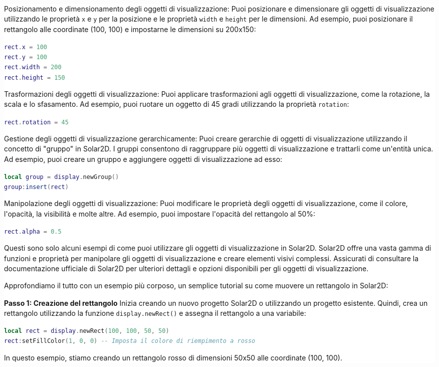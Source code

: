 Posizionamento e dimensionamento degli oggetti di visualizzazione:
Puoi posizionare e dimensionare gli oggetti di visualizzazione utilizzando le proprietà `x` e `y` per la posizione e le proprietà `width` e `height` per le dimensioni. Ad esempio, puoi posizionare il rettangolo alle coordinate (100, 100) e impostarne le dimensioni su 200x150:

```lua
rect.x = 100
rect.y = 100
rect.width = 200
rect.height = 150
```

Trasformazioni degli oggetti di visualizzazione:
Puoi applicare trasformazioni agli oggetti di visualizzazione, come la rotazione, la scala e lo sfasamento. Ad esempio, puoi ruotare un oggetto di 45 gradi utilizzando la proprietà `rotation`:

```lua
rect.rotation = 45
```

Gestione degli oggetti di visualizzazione gerarchicamente:
Puoi creare gerarchie di oggetti di visualizzazione utilizzando il concetto di "gruppo" in Solar2D. I gruppi consentono di raggruppare più oggetti di visualizzazione e trattarli come un'entità unica. Ad esempio, puoi creare un gruppo e aggiungere oggetti di visualizzazione ad esso:

```lua
local group = display.newGroup()
group:insert(rect)
```

Manipolazione degli oggetti di visualizzazione:
Puoi modificare le proprietà degli oggetti di visualizzazione, come il colore, l'opacità, la visibilità e molte altre. Ad esempio, puoi impostare l'opacità del rettangolo al 50%:

```lua
rect.alpha = 0.5
```

Questi sono solo alcuni esempi di come puoi utilizzare gli oggetti di visualizzazione in Solar2D. Solar2D offre una vasta gamma di funzioni e proprietà per manipolare gli oggetti di visualizzazione e creare elementi visivi complessi. Assicurati di consultare la documentazione ufficiale di Solar2D per ulteriori dettagli e opzioni disponibili per gli oggetti di visualizzazione.


Approfondiamo il tutto con un esempio più corposo, un semplice tutorial su come muovere un rettangolo in Solar2D:

**Passo 1: Creazione del rettangolo**
Inizia creando un nuovo progetto Solar2D o utilizzando un progetto esistente. Quindi, crea un rettangolo utilizzando la funzione `display.newRect()` e assegna il rettangolo a una variabile:

```lua
local rect = display.newRect(100, 100, 50, 50)
rect:setFillColor(1, 0, 0) -- Imposta il colore di riempimento a rosso
```

In questo esempio, stiamo creando un rettangolo rosso di dimensioni 50x50 alle coordinate (100, 100).
